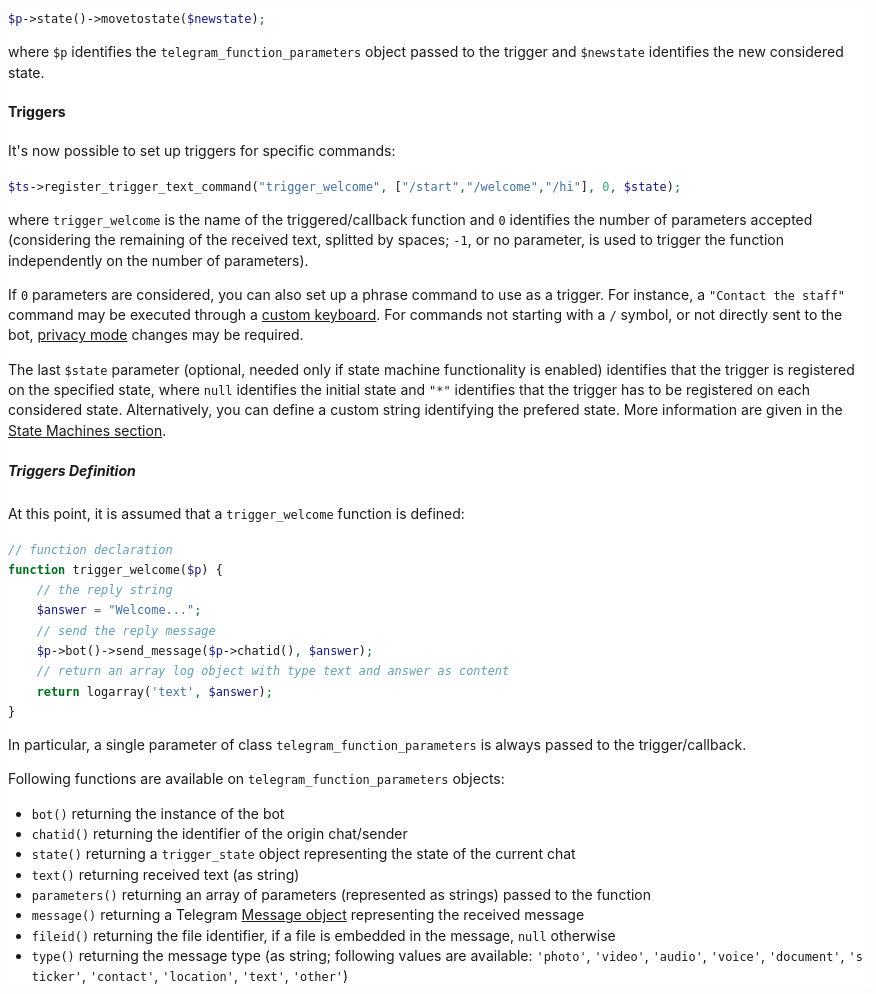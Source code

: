 ```php
$p->state()->movetostate($newstate);
```

where `$p` identifies the `telegram_function_parameters` object passed to the trigger and `$newstate` identifies the new considered state.

#### Triggers ####

It's now possible to set up triggers for specific commands:

```php
$ts->register_trigger_text_command("trigger_welcome", ["/start","/welcome","/hi"], 0, $state);
```

where `trigger_welcome` is the name of the triggered/callback function and `0` identifies the number of parameters accepted (considering the remaining of the received text, splitted by spaces; `-1`, or no parameter, is used to trigger the function independently on the number of parameters).

If `0` parameters are considered, you can also set up a phrase command to use as a trigger.
For instance, a `"Contact the staff"` command may be executed through a [custom keyboard](https://core.telegram.org/bots#keyboards).
For commands not starting with a `/` symbol, or not directly sent to the bot, [privacy mode](https://core.telegram.org/bots#privacy-mode) changes may be required.

The last `$state` parameter (optional, needed only if state machine functionality is enabled) identifies that the trigger is registered on the specified state, where `null` identifies the initial state and `"*"` identifies that the trigger has to be registered on each considered state.
Alternatively, you can define a custom string identifying the prefered state.
More information are given in the [State Machines section](https://github.com/CheatCoder/php-telegram-bot-library#state-machines).

##### Triggers Definition #####

At this point, it is assumed that a `trigger_welcome` function is defined:

```php
// function declaration
function trigger_welcome($p) {
	// the reply string
	$answer = "Welcome...";
	// send the reply message
	$p->bot()->send_message($p->chatid(), $answer);
	// return an array log object with type text and answer as content
	return logarray('text', $answer);
}
```

In particular, a single parameter of class `telegram_function_parameters` is always passed to the trigger/callback.

Following functions are available on `telegram_function_parameters` objects:
 * `bot()` returning the instance of the bot
 * `chatid()` returning the identifier of the origin chat/sender
 * `state()` returning a `trigger_state` object representing the state of the current chat
 * `text()` returning received text (as string)
 * `parameters()` returning an array of parameters (represented as strings) passed to the function
 * `message()` returning a Telegram [Message object](https://core.telegram.org/bots/api#message) representing the received message
 * `fileid()` returning the file identifier, if a file is embedded in the message, `null` otherwise
 * `type()` returning the message type (as string; following values are available: `'photo'`, `'video'`, `'audio'`, `'voice'`, `'document'`, `'sticker'`, `'contact'`, `'location'`, `'text'`, `'other'`)
